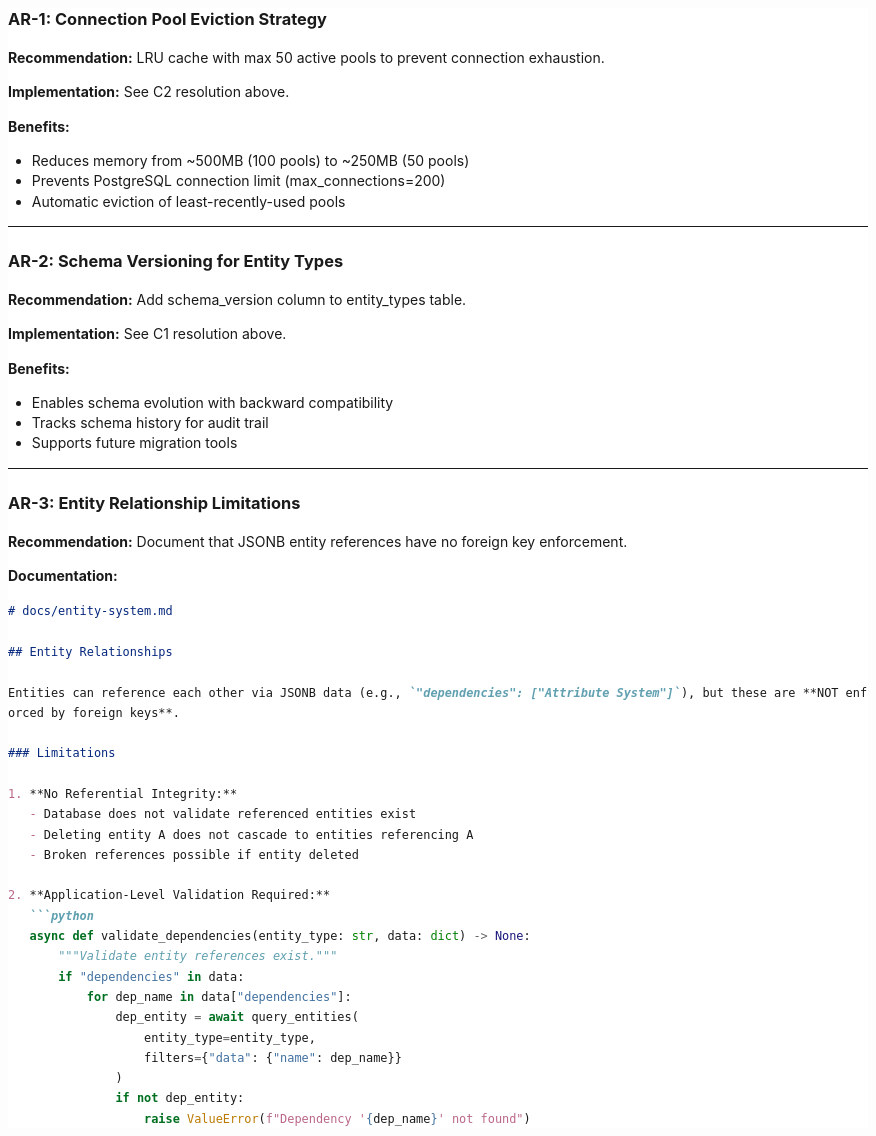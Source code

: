 ### AR-1: Connection Pool Eviction Strategy

**Recommendation:** LRU cache with max 50 active pools to prevent connection exhaustion.

**Implementation:** See C2 resolution above.

**Benefits:**
- Reduces memory from ~500MB (100 pools) to ~250MB (50 pools)
- Prevents PostgreSQL connection limit (max_connections=200)
- Automatic eviction of least-recently-used pools

---

### AR-2: Schema Versioning for Entity Types

**Recommendation:** Add schema_version column to entity_types table.

**Implementation:** See C1 resolution above.

**Benefits:**
- Enables schema evolution with backward compatibility
- Tracks schema history for audit trail
- Supports future migration tools

---

### AR-3: Entity Relationship Limitations

**Recommendation:** Document that JSONB entity references have no foreign key enforcement.

**Documentation:**
```markdown
# docs/entity-system.md

## Entity Relationships

Entities can reference each other via JSONB data (e.g., `"dependencies": ["Attribute System"]`), but these are **NOT enforced by foreign keys**.

### Limitations

1. **No Referential Integrity:**
   - Database does not validate referenced entities exist
   - Deleting entity A does not cascade to entities referencing A
   - Broken references possible if entity deleted

2. **Application-Level Validation Required:**
   ```python
   async def validate_dependencies(entity_type: str, data: dict) -> None:
       """Validate entity references exist."""
       if "dependencies" in data:
           for dep_name in data["dependencies"]:
               dep_entity = await query_entities(
                   entity_type=entity_type,
                   filters={"data": {"name": dep_name}}
               )
               if not dep_entity:
                   raise ValueError(f"Dependency '{dep_name}' not found")
   ```
